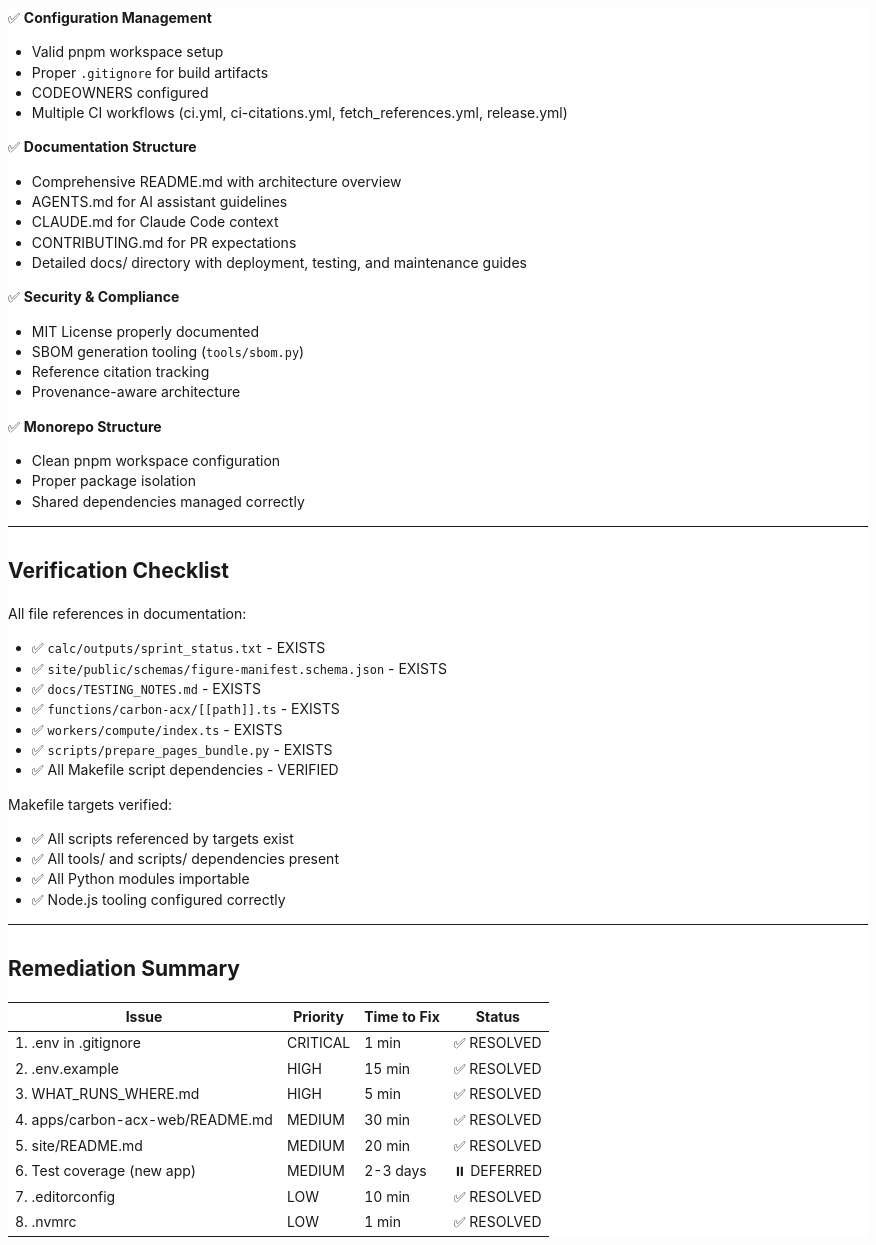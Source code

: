 ✅ **Configuration Management**
- Valid pnpm workspace setup
- Proper `.gitignore` for build artifacts
- CODEOWNERS configured
- Multiple CI workflows (ci.yml, ci-citations.yml, fetch_references.yml, release.yml)

✅ **Documentation Structure**
- Comprehensive README.md with architecture overview
- AGENTS.md for AI assistant guidelines
- CLAUDE.md for Claude Code context
- CONTRIBUTING.md for PR expectations
- Detailed docs/ directory with deployment, testing, and maintenance guides

✅ **Security & Compliance**
- MIT License properly documented
- SBOM generation tooling (`tools/sbom.py`)
- Reference citation tracking
- Provenance-aware architecture

✅ **Monorepo Structure**
- Clean pnpm workspace configuration
- Proper package isolation
- Shared dependencies managed correctly

---

## Verification Checklist

All file references in documentation:
- ✅ `calc/outputs/sprint_status.txt` - EXISTS
- ✅ `site/public/schemas/figure-manifest.schema.json` - EXISTS
- ✅ `docs/TESTING_NOTES.md` - EXISTS
- ✅ `functions/carbon-acx/[[path]].ts` - EXISTS
- ✅ `workers/compute/index.ts` - EXISTS
- ✅ `scripts/prepare_pages_bundle.py` - EXISTS
- ✅ All Makefile script dependencies - VERIFIED

Makefile targets verified:
- ✅ All scripts referenced by targets exist
- ✅ All tools/ and scripts/ dependencies present
- ✅ All Python modules importable
- ✅ Node.js tooling configured correctly

---

## Remediation Summary

| Issue | Priority | Time to Fix | Status |
|-------|----------|-------------|--------|
| 1. .env in .gitignore | CRITICAL | 1 min | ✅ RESOLVED |
| 2. .env.example | HIGH | 15 min | ✅ RESOLVED |
| 3. WHAT_RUNS_WHERE.md | HIGH | 5 min | ✅ RESOLVED |
| 4. apps/carbon-acx-web/README.md | MEDIUM | 30 min | ✅ RESOLVED |
| 5. site/README.md | MEDIUM | 20 min | ✅ RESOLVED |
| 6. Test coverage (new app) | MEDIUM | 2-3 days | ⏸️ DEFERRED |
| 7. .editorconfig | LOW | 10 min | ✅ RESOLVED |
| 8. .nvmrc | LOW | 1 min | ✅ RESOLVED |
